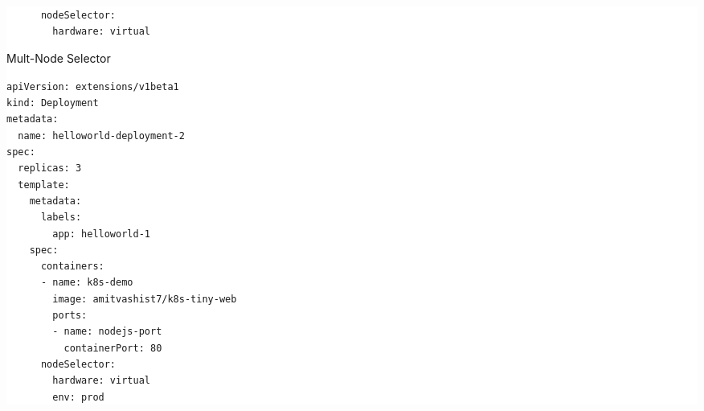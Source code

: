 ```
      nodeSelector:
        hardware: virtual
```

Mult-Node Selector

```
apiVersion: extensions/v1beta1
kind: Deployment
metadata:
  name: helloworld-deployment-2
spec:
  replicas: 3
  template:
    metadata:
      labels:
        app: helloworld-1
    spec:
      containers:
      - name: k8s-demo
        image: amitvashist7/k8s-tiny-web
        ports:
        - name: nodejs-port
          containerPort: 80
      nodeSelector:
        hardware: virtual
        env: prod
```
